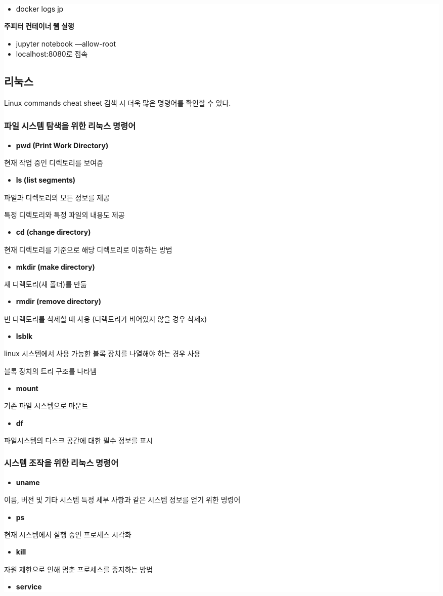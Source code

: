 - docker logs jp

**주피터 컨테이너 웹 실행**

- jupyter notebook —allow-root
- localhost:8080로 접속

## 리눅스
Linux commands cheat sheet 검색 시 더욱 많은 명령어를 확인할 수 있다.
### 파일 시스템 탐색을 위한 리눅스 명령어

- **pwd (Print Work Directory)**

현재 작업 중인 디렉토리를 보여줌

- **ls (list segments)**

파일과 디렉토리의 모든 정보를 제공

특정 디렉토리와 특정 파일의 내용도 제공

- **cd (change directory)**

현재 디렉토리를 기준으로 해당 디렉토리로 이동하는 방법

- **mkdir (make directory)**

새 디렉토리(새 폴더)를 만듦

- **rmdir (remove directory)**

빈 디렉토리를 삭제할 때 사용 (디렉토리가 비어있지 않을 경우 삭제x)

- **lsblk**

linux 시스템에서 사용 가능한 블록 장치를 나열해야 하는 경우 사용

블록 장치의 트리 구조를 나타냄

- **mount**

기존 파일 시스템으로 마운트

- **df**

파일시스템의 디스크 공간에 대한 필수 정보를 표시

### 시스템 조작을 위한 리눅스 명령어

- **uname**

이름, 버전 및 기타 시스템 특정 세부 사항과 같은 시스템 정보를 얻기 위한 명령어

- **ps**

현재 시스템에서 실행 중인 프로세스 시각화

- **kill**

자원 제한으로 인해 멈춘 프로세스를 중지하는 방법

- **service**
